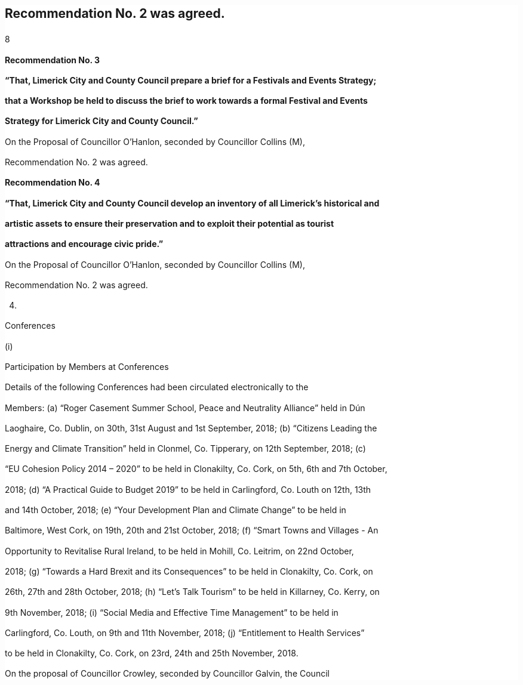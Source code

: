 Recommendation No. 2 was agreed.
---
8

**Recommendation No. 3**

**“That, Limerick City and County Council prepare a brief for a Festivals and Events Strategy;**

**that a Workshop be held to discuss the brief to work towards a formal Festival and Events**

**Strategy for Limerick City and County Council.”**

On the Proposal of Councillor O’Hanlon, seconded by Councillor Collins (M),

Recommendation No. 2 was agreed.

**Recommendation No. 4**

**“That, Limerick City and County Council develop an inventory of all Limerick’s historical and**

**artistic assets to ensure their preservation and to exploit their potential as tourist**

**attractions and encourage civic pride.”**

On the Proposal of Councillor O’Hanlon, seconded by Councillor Collins (M),

Recommendation No. 2 was agreed.

4.

Conferences

(i)

Participation by Members at Conferences

Details of the following Conferences had been circulated electronically to the

Members: (a) “Roger Casement Summer School, Peace and Neutrality Alliance” held in Dún

Laoghaire, Co. Dublin, on 30th, 31st August and 1st September, 2018; (b) “Citizens Leading the

Energy and Climate Transition” held in Clonmel, Co. Tipperary, on 12th September, 2018; (c)

“EU Cohesion Policy 2014 – 2020” to be held in Clonakilty, Co. Cork, on 5th, 6th and 7th October,

2018; (d) “A Practical Guide to Budget 2019” to be held in Carlingford, Co. Louth on 12th, 13th

and 14th October, 2018; (e) “Your Development Plan and Climate Change” to be held in

Baltimore, West Cork, on 19th, 20th and 21st October, 2018; (f) “Smart Towns and Villages - An

Opportunity to Revitalise Rural Ireland, to be held in Mohill, Co. Leitrim, on 22nd October,

2018; (g) “Towards a Hard Brexit and its Consequences” to be held in Clonakilty, Co. Cork, on

26th, 27th and 28th October, 2018; (h) “Let’s Talk Tourism” to be held in Killarney, Co. Kerry, on

9th November, 2018; (i) “Social Media and Effective Time Management” to be held in

Carlingford, Co. Louth, on 9th and 11th November, 2018; (j) “Entitlement to Health Services”

to be held in Clonakilty, Co. Cork, on 23rd, 24th and 25th November, 2018.

On the proposal of Councillor Crowley, seconded by Councillor Galvin, the Council
